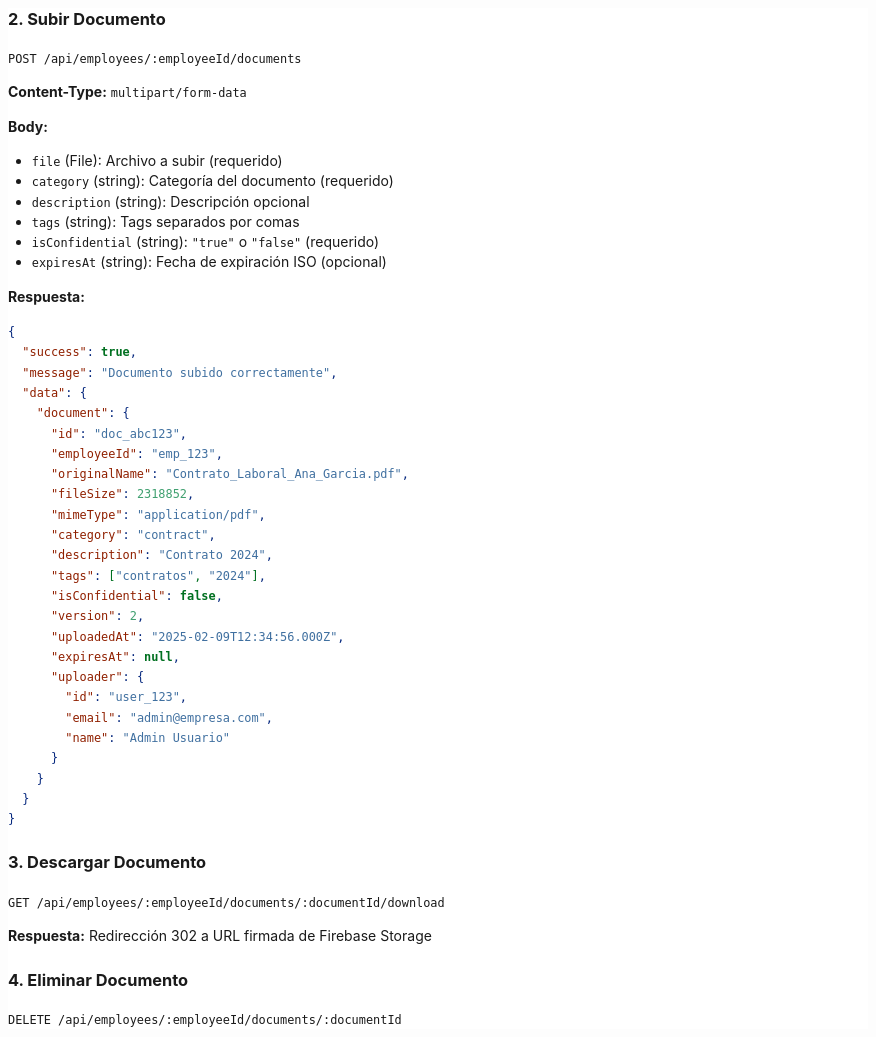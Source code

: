 ### 2. **Subir Documento**
```
POST /api/employees/:employeeId/documents
```

**Content-Type:** `multipart/form-data`

**Body:**
- `file` (File): Archivo a subir (requerido)
- `category` (string): Categoría del documento (requerido)
- `description` (string): Descripción opcional
- `tags` (string): Tags separados por comas
- `isConfidential` (string): `"true"` o `"false"` (requerido)
- `expiresAt` (string): Fecha de expiración ISO (opcional)

**Respuesta:**
```json
{
  "success": true,
  "message": "Documento subido correctamente",
  "data": {
    "document": {
      "id": "doc_abc123",
      "employeeId": "emp_123",
      "originalName": "Contrato_Laboral_Ana_Garcia.pdf",
      "fileSize": 2318852,
      "mimeType": "application/pdf",
      "category": "contract",
      "description": "Contrato 2024",
      "tags": ["contratos", "2024"],
      "isConfidential": false,
      "version": 2,
      "uploadedAt": "2025-02-09T12:34:56.000Z",
      "expiresAt": null,
      "uploader": {
        "id": "user_123",
        "email": "admin@empresa.com",
        "name": "Admin Usuario"
      }
    }
  }
}
```

### 3. **Descargar Documento**
```
GET /api/employees/:employeeId/documents/:documentId/download
```

**Respuesta:** Redirección 302 a URL firmada de Firebase Storage

### 4. **Eliminar Documento**
```
DELETE /api/employees/:employeeId/documents/:documentId
```
